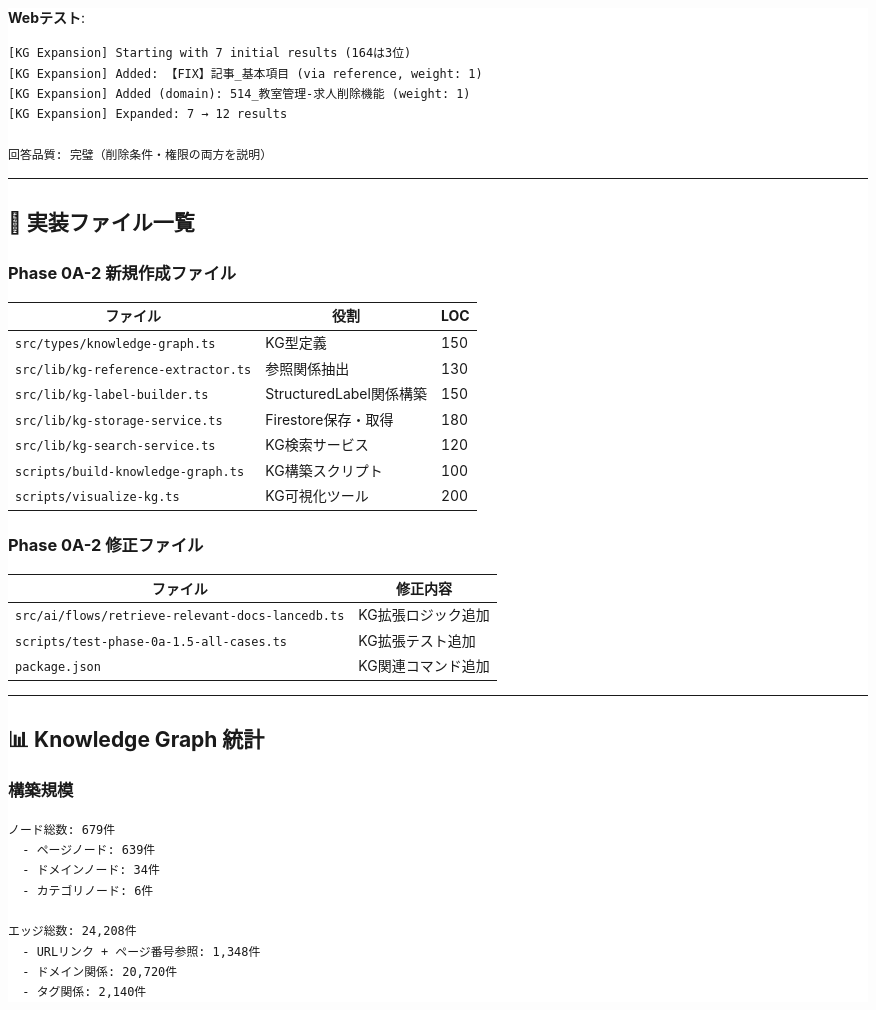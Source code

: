 **Webテスト**:
```
[KG Expansion] Starting with 7 initial results (164は3位)
[KG Expansion] Added: 【FIX】記事_基本項目 (via reference, weight: 1)
[KG Expansion] Added (domain): 514_教室管理-求人削除機能 (weight: 1)
[KG Expansion] Expanded: 7 → 12 results

回答品質: 完璧（削除条件・権限の両方を説明）
```

---

## 🔧 実装ファイル一覧

### Phase 0A-2 新規作成ファイル

| ファイル | 役割 | LOC |
|---------|------|-----|
| `src/types/knowledge-graph.ts` | KG型定義 | 150 |
| `src/lib/kg-reference-extractor.ts` | 参照関係抽出 | 130 |
| `src/lib/kg-label-builder.ts` | StructuredLabel関係構築 | 150 |
| `src/lib/kg-storage-service.ts` | Firestore保存・取得 | 180 |
| `src/lib/kg-search-service.ts` | KG検索サービス | 120 |
| `scripts/build-knowledge-graph.ts` | KG構築スクリプト | 100 |
| `scripts/visualize-kg.ts` | KG可視化ツール | 200 |

### Phase 0A-2 修正ファイル

| ファイル | 修正内容 |
|---------|---------|
| `src/ai/flows/retrieve-relevant-docs-lancedb.ts` | KG拡張ロジック追加 |
| `scripts/test-phase-0a-1.5-all-cases.ts` | KG拡張テスト追加 |
| `package.json` | KG関連コマンド追加 |

---

## 📊 Knowledge Graph 統計

### 構築規模

```
ノード総数: 679件
  - ページノード: 639件
  - ドメインノード: 34件
  - カテゴリノード: 6件

エッジ総数: 24,208件
  - URLリンク + ページ番号参照: 1,348件
  - ドメイン関係: 20,720件
  - タグ関係: 2,140件
```
